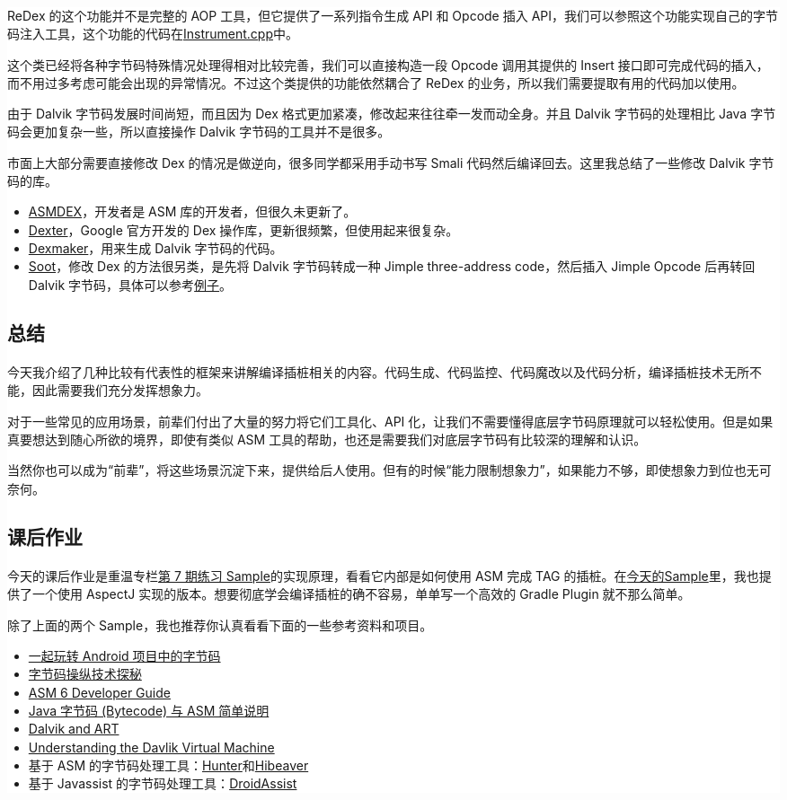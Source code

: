 ReDex 的这个功能并不是完整的 AOP 工具，但它提供了一系列指令生成 API 和 Opcode 插入 API，我们可以参照这个功能实现自己的字节码注入工具，这个功能的代码在[Instrument.cpp](https://github.com/facebook/redex/blob/master/opt/instrument/Instrument.cpp)中。

这个类已经将各种字节码特殊情况处理得相对比较完善，我们可以直接构造一段 Opcode 调用其提供的 Insert 接口即可完成代码的插入，而不用过多考虑可能会出现的异常情况。不过这个类提供的功能依然耦合了 ReDex 的业务，所以我们需要提取有用的代码加以使用。

由于 Dalvik 字节码发展时间尚短，而且因为 Dex 格式更加紧凑，修改起来往往牵一发而动全身。并且 Dalvik 字节码的处理相比 Java 字节码会更加复杂一些，所以直接操作 Dalvik 字节码的工具并不是很多。

市面上大部分需要直接修改 Dex 的情况是做逆向，很多同学都采用手动书写 Smali 代码然后编译回去。这里我总结了一些修改 Dalvik 字节码的库。

- [ASMDEX](https://gitlab.ow2.org/asm/asmdex)，开发者是 ASM 库的开发者，但很久未更新了。
- [Dexter](https://android.googlesource.com/platform/tools/dexter/+/refs/heads/master)，Google 官方开发的 Dex 操作库，更新很频繁，但使用起来很复杂。
- [Dexmaker](https://github.com/linkedin/dexmaker)，用来生成 Dalvik 字节码的代码。
- [Soot](https://github.com/Sable/soot)，修改 Dex 的方法很另类，是先将 Dalvik 字节码转成一种 Jimple three-address code，然后插入 Jimple Opcode 后再转回 Dalvik 字节码，具体可以参考[例子](https://raw.githubusercontent.com/wiki/Sable/soot/code/androidinstr/AndroidInstrument.java_.txt)。

## 总结

今天我介绍了几种比较有代表性的框架来讲解编译插桩相关的内容。代码生成、代码监控、代码魔改以及代码分析，编译插桩技术无所不能，因此需要我们充分发挥想象力。

对于一些常见的应用场景，前辈们付出了大量的努力将它们工具化、API 化，让我们不需要懂得底层字节码原理就可以轻松使用。但是如果真要想达到随心所欲的境界，即使有类似 ASM 工具的帮助，也还是需要我们对底层字节码有比较深的理解和认识。

当然你也可以成为“前辈”，将这些场景沉淀下来，提供给后人使用。但有的时候“能力限制想象力”，如果能力不够，即使想象力到位也无可奈何。

## 课后作业

今天的课后作业是重温专栏[第 7 期练习 Sample](https://github.com/AndroidAdvanceWithGeektime/Chapter07)的实现原理，看看它内部是如何使用 ASM 完成 TAG 的插桩。在[今天的Sample](https://github.com/AndroidAdvanceWithGeektime/Chapter27)里，我也提供了一个使用 AspectJ 实现的版本。想要彻底学会编译插桩的确不容易，单单写一个高效的 Gradle Plugin 就不那么简单。

除了上面的两个 Sample，我也推荐你认真看看下面的一些参考资料和项目。

- [一起玩转 Android 项目中的字节码](https://mp.weixin.qq.com/s?__biz=MzA5MzI3NjE2MA==&mid=2650244795&idx=1&sn=cdfc4acec8b0d2b5c82fd9d884f32f09&chksm=886377d4bf14fec2fc822cd2b3b6069c36cb49ea2814d9e0e2f4a6713f4e86dfc0b1bebf4d39&mpshare=1&scene=1&srcid=1217NjDpKNvdgalsqBQLJXjX%23rd)
- [字节码操纵技术探秘](https://www.infoq.cn/article/Living-Matrix-Bytecode-Manipulation)
- [ASM 6 Developer Guide](https://asm.ow2.io/developer-guide.html)
- [Java 字节码 (Bytecode) 与 ASM 简单说明](http://blog.hakugyokurou.net/?p=409)
- [Dalvik and ART](https://github.com/AndroidAdvanceWithGeektime/Chapter27/blob/master/doucments/Dalvik%20and%20ART.pdf)
- [Understanding the Davlik Virtual Machine](https://github.com/AndroidAdvanceWithGeektime/Chapter27/blob/master/doucments/Understanding%20the%20Davlik%20Virtual%20Machine.pdf)
- 基于 ASM 的字节码处理工具：[Hunter](https://github.com/Leaking/Hunter/blob/master/README_ch.md)和[Hibeaver](https://github.com/BryanSharp/hibeaver)
- 基于 Javassist 的字节码处理工具：[DroidAssist](https://github.com/didi/DroidAssist/blob/master/README_CN.md)


